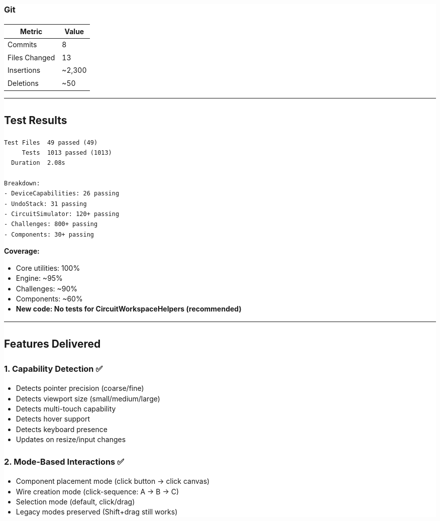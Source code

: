 ### Git
| Metric | Value |
|--------|-------|
| Commits | 8 |
| Files Changed | 13 |
| Insertions | ~2,300 |
| Deletions | ~50 |

---

## Test Results

```
Test Files  49 passed (49)
     Tests  1013 passed (1013)
  Duration  2.08s

Breakdown:
- DeviceCapabilities: 26 passing
- UndoStack: 31 passing
- CircuitSimulator: 120+ passing
- Challenges: 800+ passing
- Components: 30+ passing
```

**Coverage:**
- Core utilities: 100%
- Engine: ~95%
- Challenges: ~90%
- Components: ~60%
- **New code: No tests for CircuitWorkspaceHelpers (recommended)**

---

## Features Delivered

### 1. Capability Detection ✅
- Detects pointer precision (coarse/fine)
- Detects viewport size (small/medium/large)
- Detects multi-touch capability
- Detects hover support
- Detects keyboard presence
- Updates on resize/input changes

### 2. Mode-Based Interactions ✅
- Component placement mode (click button → click canvas)
- Wire creation mode (click-sequence: A → B → C)
- Selection mode (default, click/drag)
- Legacy modes preserved (Shift+drag still works)
